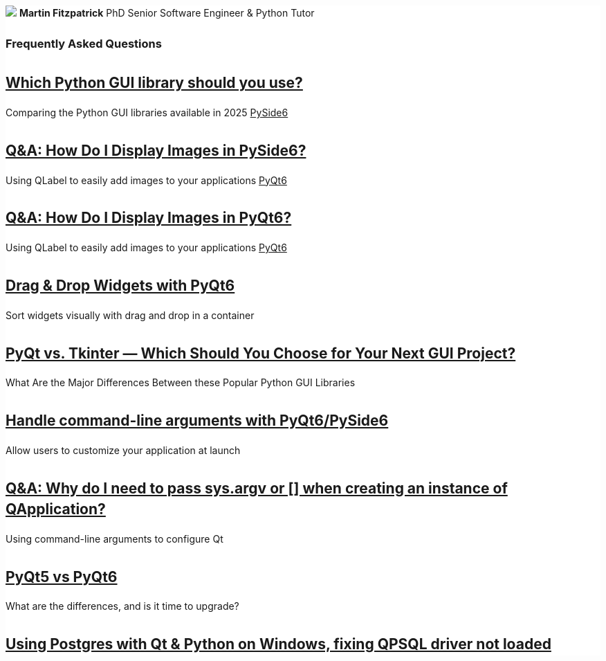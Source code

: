 ![](https://www.pythonguis.com/static/theme/images/headshot-sm.png) **Martin Fitzpatrick** PhD Senior Software Engineer & Python Tutor 
### Frequently Asked Questions
[](https://www.pythonguis.com/faq/which-python-gui-library/)
## [ Which Python GUI library should you use? ](https://www.pythonguis.com/faq/which-python-gui-library/)
[](https://www.pythonguis.com/faq/which-python-gui-library/) Comparing the Python GUI libraries available in 2025 
[](https://www.pythonguis.com/faq/adding-images-to-pyside6-applications/)
[PySide6](https://www.pythonguis.com/faq/adding-images-to-pyside6-applications/)
## [ Q&A: How Do I Display Images in PySide6? ](https://www.pythonguis.com/faq/adding-images-to-pyside6-applications/)
[](https://www.pythonguis.com/faq/adding-images-to-pyside6-applications/) Using QLabel to easily add images to your applications 
[](https://www.pythonguis.com/faq/adding-images-to-pyqt6-applications/)
[PyQt6](https://www.pythonguis.com/faq/adding-images-to-pyqt6-applications/)
## [ Q&A: How Do I Display Images in PyQt6? ](https://www.pythonguis.com/faq/adding-images-to-pyqt6-applications/)
[](https://www.pythonguis.com/faq/adding-images-to-pyqt6-applications/) Using QLabel to easily add images to your applications 
[](https://www.pythonguis.com/faq/pyqt6-drag-drop-widgets/)
[PyQt6](https://www.pythonguis.com/faq/pyqt6-drag-drop-widgets/)
## [ Drag & Drop Widgets with PyQt6 ](https://www.pythonguis.com/faq/pyqt6-drag-drop-widgets/)
[](https://www.pythonguis.com/faq/pyqt6-drag-drop-widgets/) Sort widgets visually with drag and drop in a container 
[](https://www.pythonguis.com/faq/pyqt-vs-tkinter/)
## [ PyQt vs. Tkinter — Which Should You Choose for Your Next GUI Project? ](https://www.pythonguis.com/faq/pyqt-vs-tkinter/)
[](https://www.pythonguis.com/faq/pyqt-vs-tkinter/) What Are the Major Differences Between these Popular Python GUI Libraries 
[](https://www.pythonguis.com/faq/command-line-arguments-pyqt6/)
## [ Handle command-line arguments with PyQt6/PySide6 ](https://www.pythonguis.com/faq/command-line-arguments-pyqt6/)
[](https://www.pythonguis.com/faq/command-line-arguments-pyqt6/) Allow users to customize your application at launch 
[](https://www.pythonguis.com/faq/qapplication-sysargv-command-line-arguments/)
## [ Q&A: Why do I need to pass sys.argv or [] when creating an instance of QApplication? ](https://www.pythonguis.com/faq/qapplication-sysargv-command-line-arguments/)
[](https://www.pythonguis.com/faq/qapplication-sysargv-command-line-arguments/) Using command-line arguments to configure Qt 
[](https://www.pythonguis.com/faq/pyqt5-vs-pyqt6/)
## [ PyQt5 vs PyQt6 ](https://www.pythonguis.com/faq/pyqt5-vs-pyqt6/)
[](https://www.pythonguis.com/faq/pyqt5-vs-pyqt6/) What are the differences, and is it time to upgrade? 
[](https://www.pythonguis.com/faq/postgres-pyqt5-windows-driver-not-loaded/)
## [ Using Postgres with Qt & Python on Windows, fixing QPSQL driver not loaded ](https://www.pythonguis.com/faq/postgres-pyqt5-windows-driver-not-loaded/)